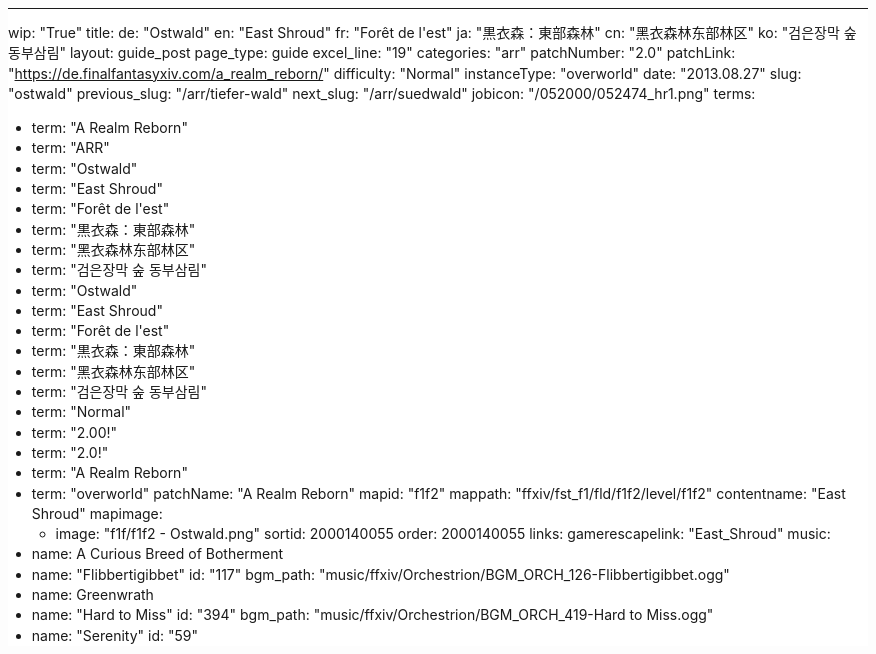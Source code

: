 ---
wip: "True"
title:
  de: "Ostwald"
  en: "East Shroud"
  fr: "Forêt de l'est"
  ja: "黒衣森：東部森林"
  cn: "黑衣森林东部林区"
  ko: "검은장막 숲 동부삼림"
layout: guide_post
page_type: guide
excel_line: "19"
categories: "arr"
patchNumber: "2.0"
patchLink: "https://de.finalfantasyxiv.com/a_realm_reborn/"
difficulty: "Normal"
instanceType: "overworld"
date: "2013.08.27"
slug: "ostwald"
previous_slug: "/arr/tiefer-wald"
next_slug: "/arr/suedwald"
jobicon: "/052000/052474_hr1.png"
terms:
  - term: "A Realm Reborn"
  - term: "ARR"
  - term: "Ostwald"
  - term: "East Shroud"
  - term: "Forêt de l'est"
  - term: "黒衣森：東部森林"
  - term: "黑衣森林东部林区"
  - term: "검은장막 숲 동부삼림"
  - term: "Ostwald"
  - term: "East Shroud"
  - term: "Forêt de l'est"
  - term: "黒衣森：東部森林"
  - term: "黑衣森林东部林区"
  - term: "검은장막 숲 동부삼림"
  - term: "Normal"
  - term: "2.00!"
  - term: "2.0!"
  - term: "A Realm Reborn"
  - term: "overworld"
patchName: "A Realm Reborn"
mapid: "f1f2"
mappath: "ffxiv/fst_f1/fld/f1f2/level/f1f2"
contentname: "East Shroud"
mapimage:
    - image: "f1f/f1f2 - Ostwald.png"
sortid: 2000140055
order: 2000140055
links:
    gamerescapelink: "East_Shroud"
music:
  - name: A Curious Breed of Botherment
  - name: "Flibbertigibbet"
    id: "117"
    bgm_path: "music/ffxiv/Orchestrion/BGM_ORCH_126-Flibbertigibbet.ogg"
  - name: Greenwrath
  - name: "Hard to Miss"
    id: "394"
    bgm_path: "music/ffxiv/Orchestrion/BGM_ORCH_419-Hard to Miss.ogg"
  - name: "Serenity"
    id: "59"